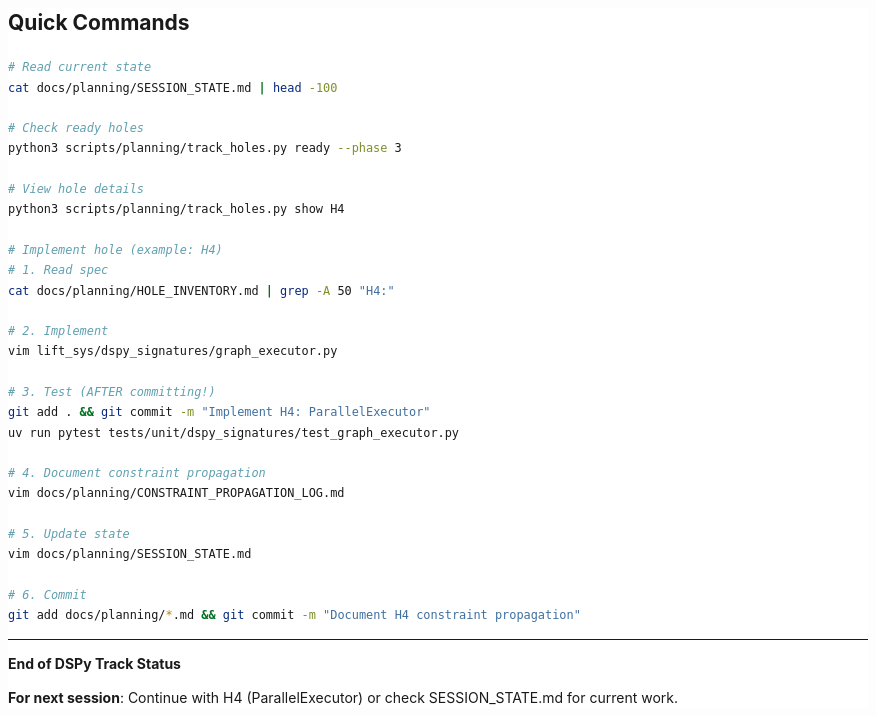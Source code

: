 
## Quick Commands

```bash
# Read current state
cat docs/planning/SESSION_STATE.md | head -100

# Check ready holes
python3 scripts/planning/track_holes.py ready --phase 3

# View hole details
python3 scripts/planning/track_holes.py show H4

# Implement hole (example: H4)
# 1. Read spec
cat docs/planning/HOLE_INVENTORY.md | grep -A 50 "H4:"

# 2. Implement
vim lift_sys/dspy_signatures/graph_executor.py

# 3. Test (AFTER committing!)
git add . && git commit -m "Implement H4: ParallelExecutor"
uv run pytest tests/unit/dspy_signatures/test_graph_executor.py

# 4. Document constraint propagation
vim docs/planning/CONSTRAINT_PROPAGATION_LOG.md

# 5. Update state
vim docs/planning/SESSION_STATE.md

# 6. Commit
git add docs/planning/*.md && git commit -m "Document H4 constraint propagation"
```

---

**End of DSPy Track Status**

**For next session**: Continue with H4 (ParallelExecutor) or check SESSION_STATE.md for current work.
